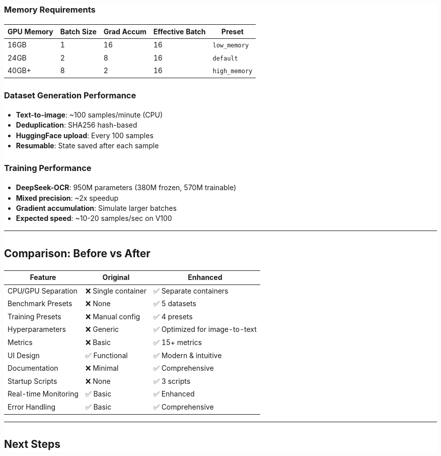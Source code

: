 ### Memory Requirements

| GPU Memory | Batch Size | Grad Accum | Effective Batch | Preset |
|------------|------------|------------|-----------------|--------|
| 16GB | 1 | 16 | 16 | `low_memory` |
| 24GB | 2 | 8 | 16 | `default` |
| 40GB+ | 8 | 2 | 16 | `high_memory` |

### Dataset Generation Performance

- **Text-to-image**: ~100 samples/minute (CPU)
- **Deduplication**: SHA256 hash-based
- **HuggingFace upload**: Every 100 samples
- **Resumable**: State saved after each sample

### Training Performance

- **DeepSeek-OCR**: 950M parameters (380M frozen, 570M trainable)
- **Mixed precision**: ~2x speedup
- **Gradient accumulation**: Simulate larger batches
- **Expected speed**: ~10-20 samples/sec on V100

---

## Comparison: Before vs After

| Feature | Original | Enhanced |
|---------|----------|----------|
| CPU/GPU Separation | ❌ Single container | ✅ Separate containers |
| Benchmark Presets | ❌ None | ✅ 5 datasets |
| Training Presets | ❌ Manual config | ✅ 4 presets |
| Hyperparameters | ❌ Generic | ✅ Optimized for image-to-text |
| Metrics | ❌ Basic | ✅ 15+ metrics |
| UI Design | ✅ Functional | ✅ Modern & intuitive |
| Documentation | ❌ Minimal | ✅ Comprehensive |
| Startup Scripts | ❌ None | ✅ 3 scripts |
| Real-time Monitoring | ✅ Basic | ✅ Enhanced |
| Error Handling | ✅ Basic | ✅ Comprehensive |

---

## Next Steps

